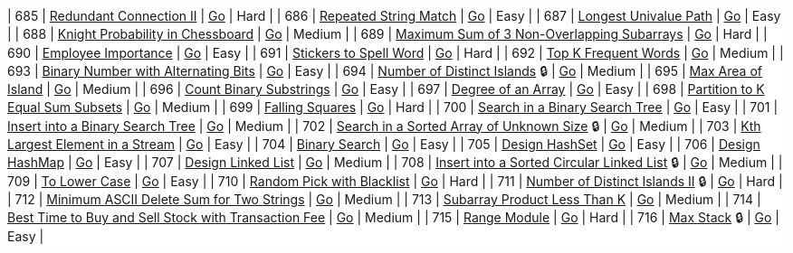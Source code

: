 | <span id="685">685</span> | [Redundant Connection II](https://leetcode.com/problems/redundant-connection-ii "冗余连接 II") | [Go](../problems/redundant-connection-ii) | Hard |
| <span id="686">686</span> | [Repeated String Match](https://leetcode.com/problems/repeated-string-match "重复叠加字符串匹配") | [Go](../problems/repeated-string-match) | Easy |
| <span id="687">687</span> | [Longest Univalue Path](https://leetcode.com/problems/longest-univalue-path "最长同值路径") | [Go](../problems/longest-univalue-path) | Easy |
| <span id="688">688</span> | [Knight Probability in Chessboard](https://leetcode.com/problems/knight-probability-in-chessboard "“马”在棋盘上的概率") | [Go](../problems/knight-probability-in-chessboard) | Medium |
| <span id="689">689</span> | [Maximum Sum of 3 Non-Overlapping Subarrays](https://leetcode.com/problems/maximum-sum-of-3-non-overlapping-subarrays "三个无重叠子数组的最大和") | [Go](../problems/maximum-sum-of-3-non-overlapping-subarrays) | Hard |
| <span id="690">690</span> | [Employee Importance](https://leetcode.com/problems/employee-importance "员工的重要性") | [Go](../problems/employee-importance) | Easy |
| <span id="691">691</span> | [Stickers to Spell Word](https://leetcode.com/problems/stickers-to-spell-word "贴纸拼词") | [Go](../problems/stickers-to-spell-word) | Hard |
| <span id="692">692</span> | [Top K Frequent Words](https://leetcode.com/problems/top-k-frequent-words "前K个高频单词") | [Go](../problems/top-k-frequent-words) | Medium |
| <span id="693">693</span> | [Binary Number with Alternating Bits](https://leetcode.com/problems/binary-number-with-alternating-bits "交替位二进制数") | [Go](../problems/binary-number-with-alternating-bits) | Easy |
| <span id="694">694</span> | [Number of Distinct Islands](https://leetcode.com/problems/number-of-distinct-islands "不同岛屿的数量") 🔒 | [Go](../problems/number-of-distinct-islands) | Medium |
| <span id="695">695</span> | [Max Area of Island](https://leetcode.com/problems/max-area-of-island "岛屿的最大面积") | [Go](../problems/max-area-of-island) | Medium |
| <span id="696">696</span> | [Count Binary Substrings](https://leetcode.com/problems/count-binary-substrings "计数二进制子串") | [Go](../problems/count-binary-substrings) | Easy |
| <span id="697">697</span> | [Degree of an Array](https://leetcode.com/problems/degree-of-an-array "数组的度") | [Go](../problems/degree-of-an-array) | Easy |
| <span id="698">698</span> | [Partition to K Equal Sum Subsets](https://leetcode.com/problems/partition-to-k-equal-sum-subsets "划分为k个相等的子集") | [Go](../problems/partition-to-k-equal-sum-subsets) | Medium |
| <span id="699">699</span> | [Falling Squares](https://leetcode.com/problems/falling-squares "掉落的方块") | [Go](../problems/falling-squares) | Hard |
| <span id="700">700</span> | [Search in a Binary Search Tree](https://leetcode.com/problems/search-in-a-binary-search-tree "二叉搜索树中的搜索") | [Go](../problems/search-in-a-binary-search-tree) | Easy |
| <span id="701">701</span> | [Insert into a Binary Search Tree](https://leetcode.com/problems/insert-into-a-binary-search-tree "二叉搜索树中的插入操作") | [Go](../problems/insert-into-a-binary-search-tree) | Medium |
| <span id="702">702</span> | [Search in a Sorted Array of Unknown Size](https://leetcode.com/problems/search-in-a-sorted-array-of-unknown-size "搜索长度未知的有序数组") 🔒 | [Go](../problems/search-in-a-sorted-array-of-unknown-size) | Medium |
| <span id="703">703</span> | [Kth Largest Element in a Stream](https://leetcode.com/problems/kth-largest-element-in-a-stream "数据流中的第K大元素") | [Go](../problems/kth-largest-element-in-a-stream) | Easy |
| <span id="704">704</span> | [Binary Search](https://leetcode.com/problems/binary-search "二分查找") | [Go](../problems/binary-search) | Easy |
| <span id="705">705</span> | [Design HashSet](https://leetcode.com/problems/design-hashset "设计哈希集合") | [Go](../problems/design-hashset) | Easy |
| <span id="706">706</span> | [Design HashMap](https://leetcode.com/problems/design-hashmap "设计哈希映射") | [Go](../problems/design-hashmap) | Easy |
| <span id="707">707</span> | [Design Linked List](https://leetcode.com/problems/design-linked-list "设计链表") | [Go](../problems/design-linked-list) | Medium |
| <span id="708">708</span> | [Insert into a Sorted Circular Linked List](https://leetcode.com/problems/insert-into-a-sorted-circular-linked-list "循环有序列表的插入") 🔒 | [Go](../problems/insert-into-a-sorted-circular-linked-list) | Medium |
| <span id="709">709</span> | [To Lower Case](https://leetcode.com/problems/to-lower-case "转换成小写字母") | [Go](../problems/to-lower-case) | Easy |
| <span id="710">710</span> | [Random Pick with Blacklist](https://leetcode.com/problems/random-pick-with-blacklist "黑名单中的随机数") | [Go](../problems/random-pick-with-blacklist) | Hard |
| <span id="711">711</span> | [Number of Distinct Islands II](https://leetcode.com/problems/number-of-distinct-islands-ii "不同岛屿的数量 II") 🔒 | [Go](../problems/number-of-distinct-islands-ii) | Hard |
| <span id="712">712</span> | [Minimum ASCII Delete Sum for Two Strings](https://leetcode.com/problems/minimum-ascii-delete-sum-for-two-strings "两个字符串的最小ASCII删除和") | [Go](../problems/minimum-ascii-delete-sum-for-two-strings) | Medium |
| <span id="713">713</span> | [Subarray Product Less Than K](https://leetcode.com/problems/subarray-product-less-than-k "乘积小于K的子数组") | [Go](../problems/subarray-product-less-than-k) | Medium |
| <span id="714">714</span> | [Best Time to Buy and Sell Stock with Transaction Fee](https://leetcode.com/problems/best-time-to-buy-and-sell-stock-with-transaction-fee "买卖股票的最佳时机含手续费") | [Go](../problems/best-time-to-buy-and-sell-stock-with-transaction-fee) | Medium |
| <span id="715">715</span> | [Range Module](https://leetcode.com/problems/range-module "Range 模块") | [Go](../problems/range-module) | Hard |
| <span id="716">716</span> | [Max Stack](https://leetcode.com/problems/max-stack "最大栈") 🔒 | [Go](../problems/max-stack) | Easy |